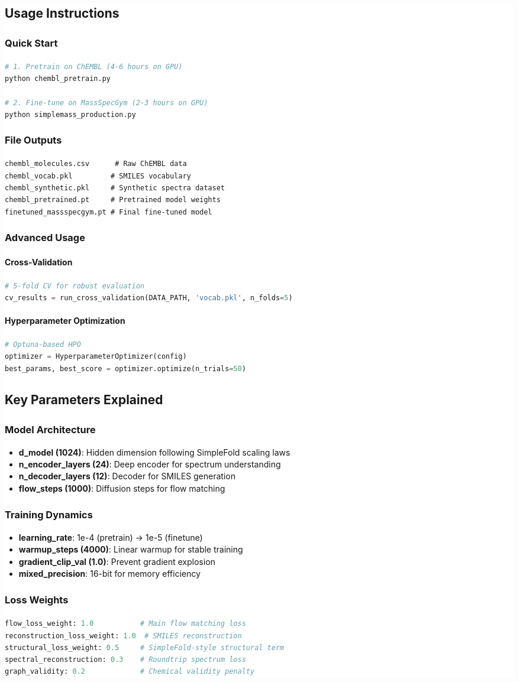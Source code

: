 ## Usage Instructions

### Quick Start
```bash
# 1. Pretrain on ChEMBL (4-6 hours on GPU)
python chembl_pretrain.py

# 2. Fine-tune on MassSpecGym (2-3 hours on GPU)
python simplemass_production.py
```

### File Outputs
```
chembl_molecules.csv      # Raw ChEMBL data
chembl_vocab.pkl         # SMILES vocabulary  
chembl_synthetic.pkl     # Synthetic spectra dataset
chembl_pretrained.pt     # Pretrained model weights
finetuned_massspecgym.pt # Final fine-tuned model
```

### Advanced Usage

#### Cross-Validation
```python
# 5-fold CV for robust evaluation
cv_results = run_cross_validation(DATA_PATH, 'vocab.pkl', n_folds=5)
```

#### Hyperparameter Optimization
```python
# Optuna-based HPO
optimizer = HyperparameterOptimizer(config)
best_params, best_score = optimizer.optimize(n_trials=50)
```

## Key Parameters Explained

### Model Architecture
- **d_model (1024)**: Hidden dimension following SimpleFold scaling laws
- **n_encoder_layers (24)**: Deep encoder for spectrum understanding
- **n_decoder_layers (12)**: Decoder for SMILES generation
- **flow_steps (1000)**: Diffusion steps for flow matching

### Training Dynamics
- **learning_rate**: 1e-4 (pretrain) → 1e-5 (finetune)
- **warmup_steps (4000)**: Linear warmup for stable training
- **gradient_clip_val (1.0)**: Prevent gradient explosion
- **mixed_precision**: 16-bit for memory efficiency

### Loss Weights
```python
flow_loss_weight: 1.0           # Main flow matching loss
reconstruction_loss_weight: 1.0  # SMILES reconstruction
structural_loss_weight: 0.5     # SimpleFold-style structural term
spectral_reconstruction: 0.3    # Roundtrip spectrum loss
graph_validity: 0.2             # Chemical validity penalty
```
